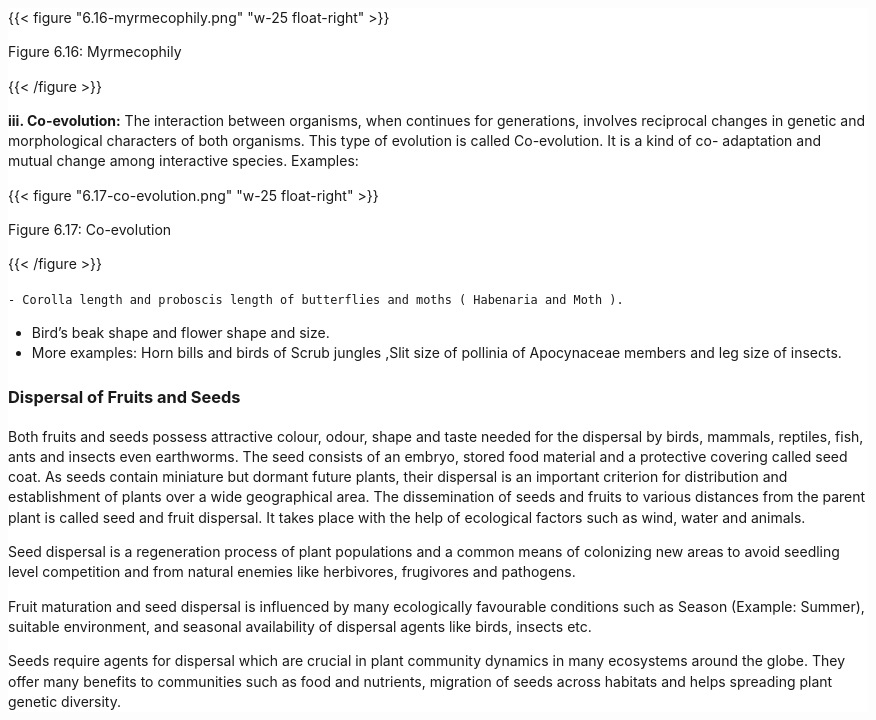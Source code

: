 {{< figure "6.16-myrmecophily.png" "w-25 float-right" >}}

Figure 6.16: Myrmecophily

{{< /figure >}}

**iii. Co-evolution:** The interaction between organisms, when continues for generations, involves reciprocal changes in genetic and morphological characters of both organisms. This type of evolution is called Co-evolution. It is a kind of co- adaptation and mutual change among interactive species. Examples:

{{< figure "6.17-co-evolution.png" "w-25 float-right" >}}

Figure 6.17: Co-evolution

{{< /figure >}}

    - Corolla length and proboscis length of butterflies and moths ( Habenaria and Moth ).
    

*   Bird’s beak shape and flower shape and size.
*   More examples: Horn bills and birds of Scrub jungles ,Slit size of pollinia of Apocynaceae members and leg size of insects.

### Dispersal of Fruits and Seeds

Both fruits and seeds possess attractive colour, odour, shape and taste needed for the dispersal by birds, mammals, reptiles, fish, ants and insects even earthworms. The seed consists of an embryo, stored food material and a protective covering called seed coat. As seeds contain miniature but dormant future plants, their dispersal is an important criterion for distribution and establishment of plants over a wide geographical area. The dissemination of seeds and fruits to various distances from the parent plant is called seed and fruit dispersal. It takes place with the help of ecological factors such as wind, water and animals.

Seed dispersal is a regeneration process of plant populations and a common means of colonizing new areas to avoid seedling level competition and from natural enemies like herbivores, frugivores and pathogens.

Fruit maturation and seed dispersal is influenced by many ecologically favourable conditions such as Season (Example: Summer), suitable environment, and seasonal availability of dispersal agents like birds, insects etc.

Seeds require agents for dispersal which are crucial in plant community dynamics in many ecosystems around the globe. They offer many benefits to communities such as food and nutrients, migration of seeds across habitats and helps spreading plant genetic diversity.